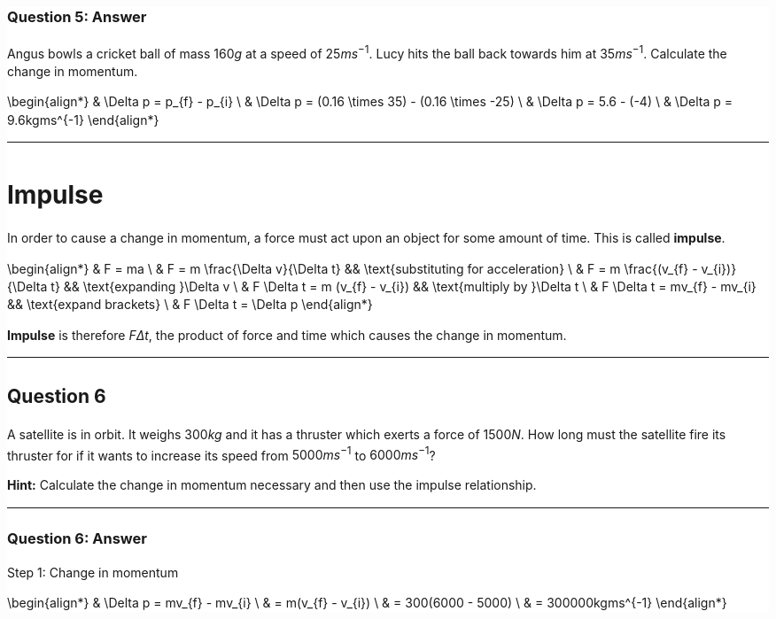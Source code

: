 ### Question 5: Answer

Angus bowls a cricket ball of mass $160g$ at a speed of $25ms^{-1}$. Lucy hits the ball back towards him at $35ms^{-1}$. Calculate the change in momentum.

\begin{align*}
    & \Delta p = p_{f} - p_{i} \\
    & \Delta p = (0.16 \times 35) - (0.16 \times -25) \\
    & \Delta p = 5.6 - (-4) \\
    & \Delta p = 9.6kgms^{-1}
\end{align*}

---

# Impulse

In order to cause a change in momentum, a force must act upon an object for some amount of time. This is called __impulse__.

\begin{align*}
    & F = ma \\
    & F = m \frac{\Delta v}{\Delta t}  && \text{substituting for acceleration} \\
    & F = m \frac{(v_{f} - v_{i})}{\Delta t} && \text{expanding }\Delta v \\
    & F \Delta t = m (v_{f} - v_{i}) && \text{multiply by }\Delta t \\
    & F \Delta t = mv_{f} - mv_{i} && \text{expand brackets} \\
    & F \Delta t = \Delta p
\end{align*}

__Impulse__ is therefore $F \Delta t$, the product of force and time which causes the change in momentum.

---

## Question 6

A satellite is in orbit. It weighs $300kg$ and it has a thruster which exerts a force of $1500N$. How long must the satellite fire its thruster for if it wants to increase its speed from $5000ms^{-1}$ to $6000ms^{-1}$?

__Hint:__ Calculate the change in momentum necessary and then use the impulse relationship.

---

### Question 6: Answer

Step 1: Change in momentum

\begin{align*}
    & \Delta p = mv_{f} - mv_{i} \\
    & = m(v_{f} - v_{i}) \\
    & = 300(6000 - 5000) \\
    & = 300000kgms^{-1}
\end{align*}
